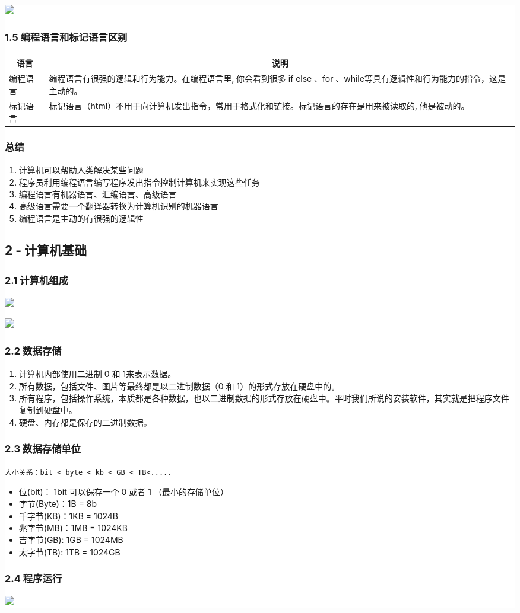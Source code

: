  ![](https://raw.githubusercontent.com/anchuanyuan/TuChuangForITX/main/image/202006/20/012409-202073.png)

### 1.5 编程语言和标记语言区别

| 语言     | 说明                                                         |
| -------- | ------------------------------------------------------------ |
| 编程语言 | 编程语言有很强的逻辑和行为能力。在编程语言里, 你会看到很多 if else 、for 、while等具有逻辑性和行为能力的指令，这是主动的。 |
| 标记语言 | 标记语言（html）不用于向计算机发出指令，常用于格式化和链接。标记语言的存在是用来被读取的, 他是被动的。 |

### 总结

1. 计算机可以帮助人类解决某些问题
2. 程序员利用编程语言编写程序发出指令控制计算机来实现这些任务
3. 编程语言有机器语言、汇编语言、高级语言
4. 高级语言需要一个翻译器转换为计算机识别的机器语言
5. 编程语言是主动的有很强的逻辑性

## 2 - 计算机基础

### 2.1 计算机组成

![](https://raw.githubusercontent.com/anchuanyuan/TuChuangForITX/main/image/202006/20/012448-495677.png)

![](images\JS基础第一天06.png)



### 2.2 数据存储

1. 计算机内部使用二进制 0 和 1来表示数据。
2. 所有数据，包括文件、图片等最终都是以二进制数据（0 和 1）的形式存放在硬盘中的。
3. 所有程序，包括操作系统，本质都是各种数据，也以二进制数据的形式存放在硬盘中。平时我们所说的安装软件，其实就是把程序文件复制到硬盘中。
4. 硬盘、内存都是保存的二进制数据。

### 2.3 数据存储单位

```
大小关系：bit < byte < kb < GB < TB<.....
```

- 位(bit)：   1bit 可以保存一个 0 或者 1 （最小的存储单位）
- 字节(Byte)：1B = 8b
- 千字节(KB)：1KB = 1024B
- 兆字节(MB)：1MB = 1024KB
- 吉字节(GB):  1GB = 1024MB
- 太字节(TB):  1TB = 1024GB

### 2.4 程序运行

![](images\JS基础第一天07.png)
